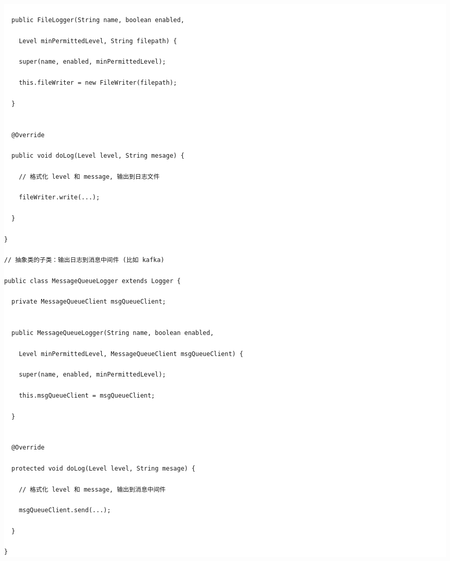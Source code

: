 ```

  public FileLogger(String name, boolean enabled,

    Level minPermittedLevel, String filepath) {

    super(name, enabled, minPermittedLevel);

    this.fileWriter = new FileWriter(filepath);

  }


  @Override

  public void doLog(Level level, String mesage) {

    // 格式化 level 和 message, 输出到日志文件

    fileWriter.write(...);

  }

}

// 抽象类的子类：输出日志到消息中间件 (比如 kafka)

public class MessageQueueLogger extends Logger {

  private MessageQueueClient msgQueueClient;


  public MessageQueueLogger(String name, boolean enabled,

    Level minPermittedLevel, MessageQueueClient msgQueueClient) {

    super(name, enabled, minPermittedLevel);

    this.msgQueueClient = msgQueueClient;

  }


  @Override

  protected void doLog(Level level, String mesage) {

    // 格式化 level 和 message, 输出到消息中间件

    msgQueueClient.send(...);

  }

}
```
